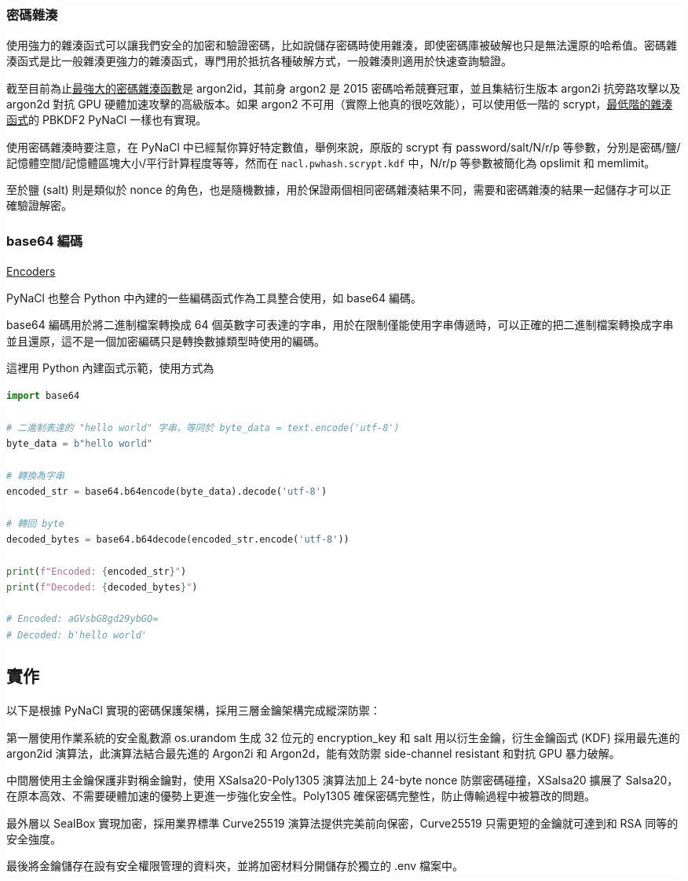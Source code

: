 
### 密碼雜湊
使用強力的雜湊函式可以讓我們安全的加密和驗證密碼，比如說儲存密碼時使用雜湊，即使密碼庫被破解也只是無法還原的哈希值。密碼雜湊函式是比一般雜湊更強力的雜湊函式，專門用於抵抗各種破解方式，一般雜湊則適用於快速查詢驗證。

截至目前為止[最強大的密碼雜湊函數](https://github.com/EasonWang01/Introduction-to-cryptography/blob/master/1.1%20Bcrypt%E3%80%81PBKDF2%E3%80%81Scrypt%E3%80%81Argon2.md)是 argon2id，其前身 argon2 是 2015 密碼哈希競賽冠軍，並且集結衍生版本 argon2i 抗旁路攻擊以及 argon2d 對抗 GPU 硬體加速攻擊的高級版本。如果 argon2 不可用（實際上他真的很吃效能），可以使用低一階的 scrypt，[最低階的雜湊函式](https://www.liuvv.com/p/4fe35076.html)的 PBKDF2 PyNaCl 一樣也有實現。

使用密碼雜湊時要注意，在 PyNaCl 中已經幫你算好特定數值，舉例來說，原版的 scrypt 有 password/salt/N/r/p 等參數，分別是密碼/鹽/記憶體空間/記憶體區塊大小/平行計算程度等等，然而在 `nacl.pwhash.scrypt.kdf` 中，N/r/p 等參數被簡化為 opslimit 和 memlimit。

至於鹽 (salt) 則是類似於 nonce 的角色，也是隨機數據，用於保證兩個相同密碼雜湊結果不同，需要和密碼雜湊的結果一起儲存才可以正確驗證解密。

### base64 編碼
[Encoders](https://pynacl.readthedocs.io/en/latest/encoding/)

PyNaCl 也整合 Python 中內建的一些編碼函式作為工具整合使用，如 base64 編碼。

base64 編碼用於將二進制檔案轉換成 64 個英數字可表達的字串，用於在限制僅能使用字串傳遞時，可以正確的把二進制檔案轉換成字串並且還原，這不是一個加密編碼只是轉換數據類型時使用的編碼。

這裡用 Python 內建函式示範，使用方式為

```py
import base64

# 二進制表達的 "hello world" 字串，等同於 byte_data = text.encode('utf-8')
byte_data = b"hello world"

# 轉換為字串
encoded_str = base64.b64encode(byte_data).decode('utf-8')

# 轉回 byte
decoded_bytes = base64.b64decode(encoded_str.encode('utf-8'))

print(f"Encoded: {encoded_str}")
print(f"Decoded: {decoded_bytes}")

# Encoded: aGVsbG8gd29ybGQ=
# Decoded: b'hello world'
```

## 實作
以下是根據 PyNaCl 實現的密碼保護架構，採用三層金鑰架構完成縱深防禦：

第一層使用作業系統的安全亂數源 os.urandom 生成 32 位元的 encryption_key 和 salt 用以衍生金鑰，衍生金鑰函式 (KDF) 採用最先進的 argon2id 演算法，此演算法結合最先進的 Argon2i 和 Argon2d，能有效防禦 side-channel resistant 和對抗 GPU 暴力破解。

中間層使用主金鑰保護非對稱金鑰對，使用 XSalsa20-Poly1305 演算法加上 24-byte nonce 防禦密碼碰撞，XSalsa20 擴展了 Salsa20，在原本高效、不需要硬體加速的優勢上更進一步強化安全性。Poly1305 確保密碼完整性，防止傳輸過程中被篡改的問題。

最外層以 SealBox 實現加密，採用業界標準 Curve25519 演算法提供完美前向保密，Curve25519 只需更短的金鑰就可達到和 RSA 同等的安全強度。

最後將金鑰儲存在設有安全權限管理的資料夾，並將加密材料分開儲存於獨立的 .env 檔案中。
